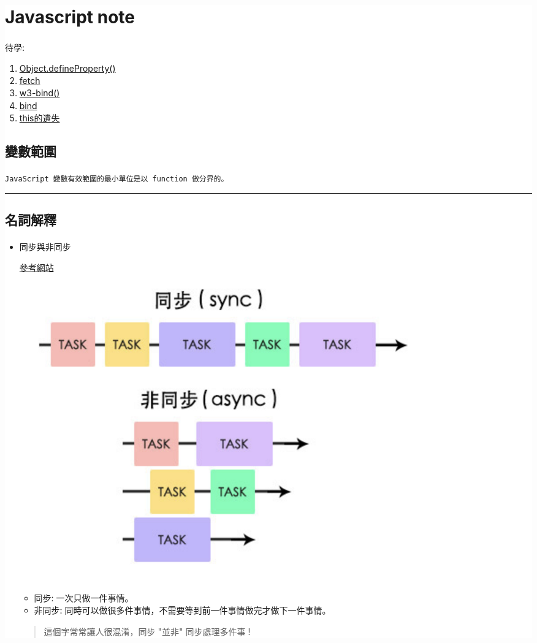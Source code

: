 # Javascript note

待學:
1. [Object.defineProperty()](https://developer.mozilla.org/zh-TW/docs/Web/JavaScript/Reference/Global_Objects/Object/defineProperty)
2. [fetch](https://nicolakacha.coderbridge.io/2020/09/11/sync-async/)
3. [w3-bind()](https://www.w3schools.com/js/js_function_bind.asp)
4. [bind](https://realdennis.medium.com/javascript-%E8%81%8A%E8%81%8Acall-apply-bind%E7%9A%84%E5%B7%AE%E7%95%B0%E8%88%87%E7%9B%B8%E4%BC%BC%E4%B9%8B%E8%99%95-2f82a4b4dd66)
5. [this的遺失](https://www.reddit.com/r/learnjavascript/comments/fixrf1/why_is_this_lost_when_a_method_is_used_as_a/)
## 變數範圍
    JavaScript 變數有效範圍的最小單位是以 function 做分界的。

---

## 名詞解釋
- 同步與非同步
    
    [參考網站](https://medium.com/itsems-frontend/javascript-sync-async-22e75e1ca1dc)

    ![image](img02.png)
    - 同步: 一次只做一件事情。
    - 非同步: 同時可以做很多件事情，不需要等到前一件事情做完才做下一件事情。
    > 這個字常常讓人很混淆，同步 "並非" 同步處理多件事 !

